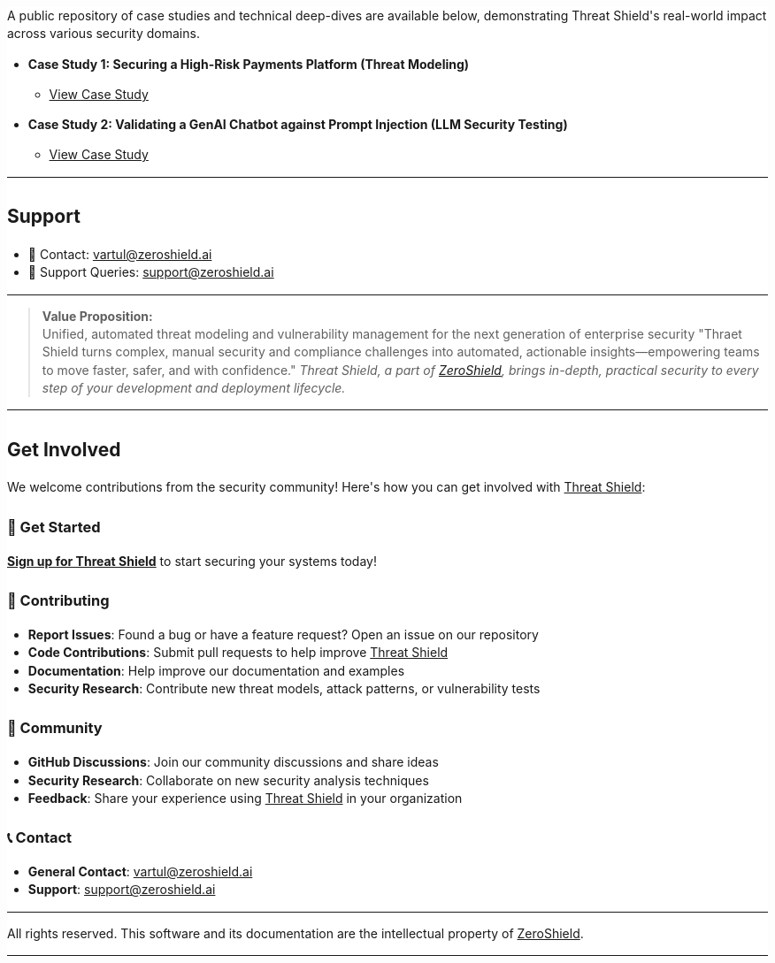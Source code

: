 A public repository of case studies and technical deep-dives are available below, demonstrating Threat Shield's real-world impact across various security domains.

- **Case Study 1: Securing a High-Risk Payments Platform (Threat Modeling)**
    - [View Case Study](Case%20Studies/securing-payments-platform.md)

- **Case Study 2: Validating a GenAI Chatbot against Prompt Injection (LLM Security Testing)**
    - [View Case Study](Case%20Studies/validating-ai-chatbot.md)

---
## Support

- 📧 Contact: [vartul@zeroshield.ai](mailto:vartul@zeroshield.ai)
- 📧 Support Queries: [support@zeroshield.ai](mailto:support@zeroshield.ai)

---


> **Value Proposition:**  
> Unified, automated threat modeling and vulnerability management for the next generation of enterprise security
> "Thraet Shield turns complex, manual security and compliance challenges into automated, actionable insights—empowering teams to move faster, safer, and with confidence."
*Threat Shield, a part of [ZeroShield](https://zeroshield.ai), brings in-depth, practical security to every step of your development and deployment lifecycle.*

---

## Get Involved

We welcome contributions from the security community! Here's how you can get involved with [Threat Shield](https://zeroshield.ai):

### 🚀 Get Started

**[Sign up for Threat Shield](https://threatshield.zeroshield.ai)** to start securing your systems today!

### 🤝 Contributing

- **Report Issues**: Found a bug or have a feature request? Open an issue on our repository
- **Code Contributions**: Submit pull requests to help improve [Threat Shield](https://zeroshield.ai)
- **Documentation**: Help improve our documentation and examples
- **Security Research**: Contribute new threat models, attack patterns, or vulnerability tests

### 🔗 Community

- **GitHub Discussions**: Join our community discussions and share ideas
- **Security Research**: Collaborate on new security analysis techniques
- **Feedback**: Share your experience using [Threat Shield](https://zeroshield.ai) in your organization

### 📞 Contact

- **General Contact**: [vartul@zeroshield.ai](mailto:vartul@zeroshield.ai)
- **Support**: [support@zeroshield.ai](mailto:support@zeroshield.ai)

---

All rights reserved. This software and its documentation are the intellectual property of [ZeroShield](https://zeroshield.ai).

---
